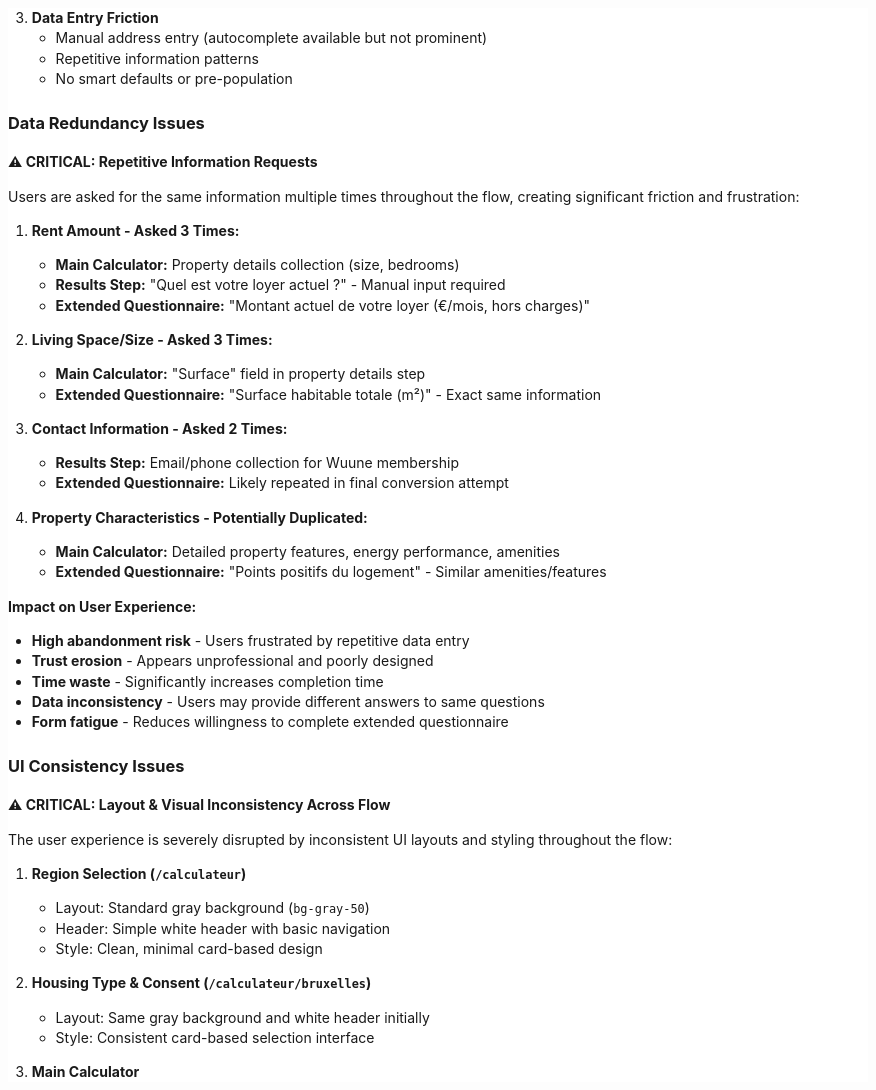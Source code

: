3. **Data Entry Friction**
   - Manual address entry (autocomplete available but not prominent)
   - Repetitive information patterns
   - No smart defaults or pre-population

### Data Redundancy Issues

**⚠️ CRITICAL: Repetitive Information Requests**

Users are asked for the same information multiple times throughout the flow, creating significant friction and frustration:

1. **Rent Amount - Asked 3 Times:**

   - **Main Calculator:** Property details collection (size, bedrooms)
   - **Results Step:** "Quel est votre loyer actuel ?" - Manual input required
   - **Extended Questionnaire:** "Montant actuel de votre loyer (€/mois, hors charges)"

2. **Living Space/Size - Asked 3 Times:**

   - **Main Calculator:** "Surface" field in property details step
   - **Extended Questionnaire:** "Surface habitable totale (m²)" - Exact same information

3. **Contact Information - Asked 2 Times:**

   - **Results Step:** Email/phone collection for Wuune membership
   - **Extended Questionnaire:** Likely repeated in final conversion attempt

4. **Property Characteristics - Potentially Duplicated:**
   - **Main Calculator:** Detailed property features, energy performance, amenities
   - **Extended Questionnaire:** "Points positifs du logement" - Similar amenities/features

**Impact on User Experience:**

- **High abandonment risk** - Users frustrated by repetitive data entry
- **Trust erosion** - Appears unprofessional and poorly designed
- **Time waste** - Significantly increases completion time
- **Data inconsistency** - Users may provide different answers to same questions
- **Form fatigue** - Reduces willingness to complete extended questionnaire

### UI Consistency Issues

**⚠️ CRITICAL: Layout & Visual Inconsistency Across Flow**

The user experience is severely disrupted by inconsistent UI layouts and styling throughout the flow:

1. **Region Selection (`/calculateur`)**

   - Layout: Standard gray background (`bg-gray-50`)
   - Header: Simple white header with basic navigation
   - Style: Clean, minimal card-based design

2. **Housing Type & Consent (`/calculateur/bruxelles`)**

   - Layout: Same gray background and white header initially
   - Style: Consistent card-based selection interface

3. **Main Calculator**

